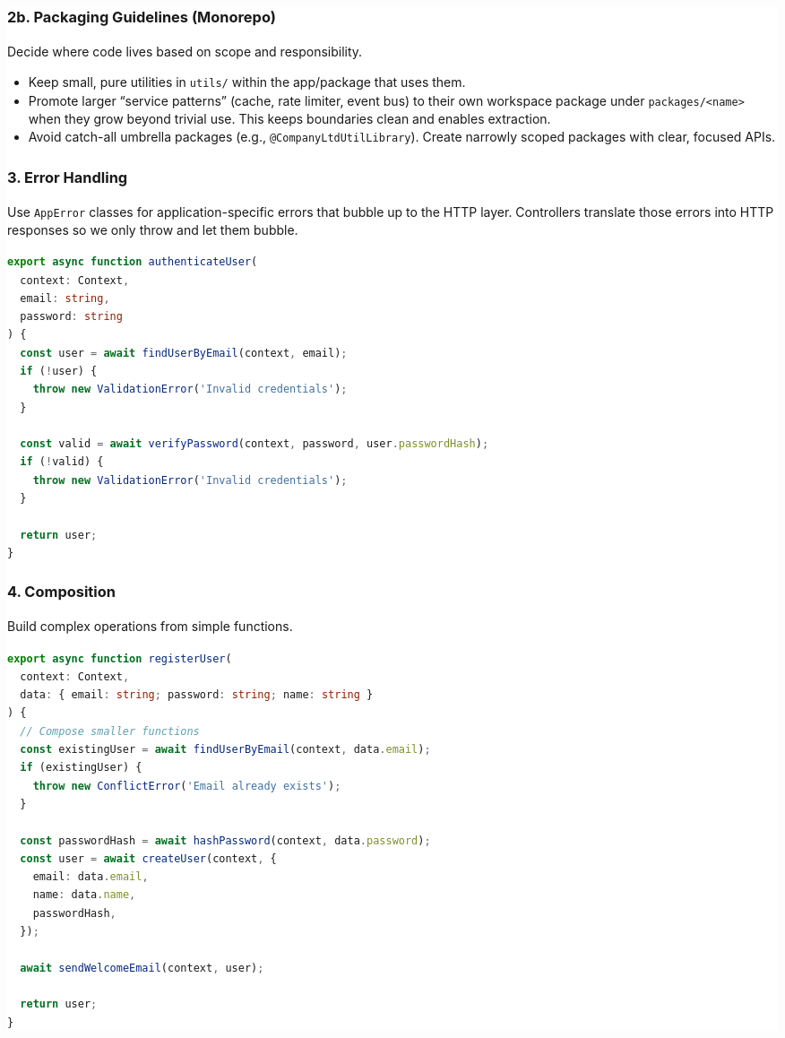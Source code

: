 ### 2b. Packaging Guidelines (Monorepo)
Decide where code lives based on scope and responsibility.

- Keep small, pure utilities in `utils/` within the app/package that uses them.
- Promote larger “service patterns” (cache, rate limiter, event bus) to their own workspace package under `packages/<name>` when they grow beyond trivial use. This keeps boundaries clean and enables extraction.
- Avoid catch-all umbrella packages (e.g., `@CompanyLtdUtilLibrary`). Create narrowly scoped packages with clear, focused APIs.

### 3. Error Handling
Use `AppError` classes for application-specific errors that bubble up to the HTTP layer. Controllers translate those errors into HTTP responses so we only throw and let them bubble.

```typescript
export async function authenticateUser(
  context: Context,
  email: string,
  password: string
) {
  const user = await findUserByEmail(context, email);
  if (!user) {
    throw new ValidationError('Invalid credentials');
  }

  const valid = await verifyPassword(context, password, user.passwordHash);
  if (!valid) {
    throw new ValidationError('Invalid credentials');
  }

  return user;
}
```

### 4. Composition
Build complex operations from simple functions.

```typescript
export async function registerUser(
  context: Context,
  data: { email: string; password: string; name: string }
) {
  // Compose smaller functions
  const existingUser = await findUserByEmail(context, data.email);
  if (existingUser) {
    throw new ConflictError('Email already exists');
  }

  const passwordHash = await hashPassword(context, data.password);
  const user = await createUser(context, {
    email: data.email,
    name: data.name,
    passwordHash,
  });

  await sendWelcomeEmail(context, user);

  return user;
}
```
